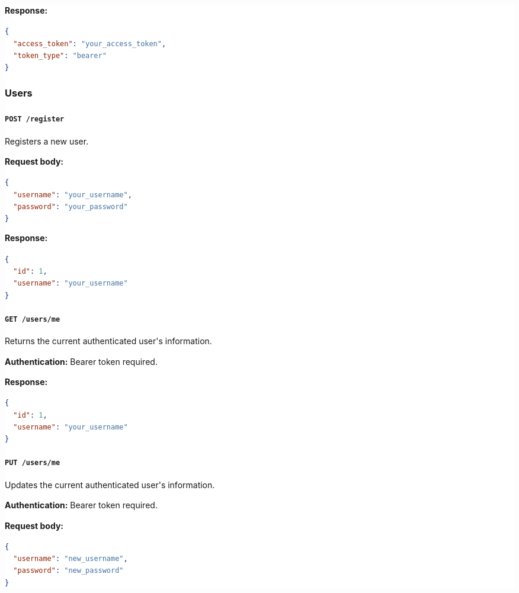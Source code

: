 **Response:**

```json
{
  "access_token": "your_access_token",
  "token_type": "bearer"
}
```

### Users

#### `POST /register`

Registers a new user.

**Request body:**

```json
{
  "username": "your_username",
  "password": "your_password"
}
```

**Response:**

```json
{
  "id": 1,
  "username": "your_username"
}
```

#### `GET /users/me`

Returns the current authenticated user's information.

**Authentication:** Bearer token required.

**Response:**

```json
{
  "id": 1,
  "username": "your_username"
}
```

#### `PUT /users/me`

Updates the current authenticated user's information.

**Authentication:** Bearer token required.

**Request body:**

```json
{
  "username": "new_username",
  "password": "new_password"
}
```
